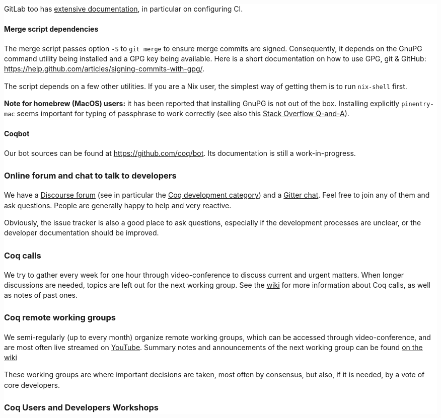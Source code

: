 GitLab too has [extensive documentation][GitLab-doc], in particular on
configuring CI.

#### Merge script dependencies ####

The merge script passes option `-S` to `git merge` to ensure merge
commits are signed.  Consequently, it depends on the GnuPG command
utility being installed and a GPG key being available.  Here is a
short documentation on how to use GPG, git & GitHub:
https://help.github.com/articles/signing-commits-with-gpg/.

The script depends on a few other utilities.  If you are a Nix user,
the simplest way of getting them is to run `nix-shell` first.

**Note for homebrew (MacOS) users:** it has been reported that
installing GnuPG is not out of the box.  Installing explicitly
`pinentry-mac` seems important for typing of passphrase to work
correctly (see also this [Stack Overflow Q-and-A][pinentry-mac]).

#### Coqbot ####

Our bot sources can be found at <https://github.com/coq/bot>.  Its
documentation is still a work-in-progress.

### Online forum and chat to talk to developers ###

We have a [Discourse forum][Discourse] (see in particular the [Coq
development category][Discourse-development-category]) and a [Gitter
chat][Gitter].  Feel free to join any of them and ask questions.
People are generally happy to help and very reactive.

Obviously, the issue tracker is also a good place to ask questions,
especially if the development processes are unclear, or the developer
documentation should be improved.

### Coq calls ###

We try to gather every week for one hour through video-conference to
discuss current and urgent matters.  When longer discussions are
needed, topics are left out for the next working group.  See the
[wiki][wiki-calls] for more information about Coq calls, as well as
notes of past ones.

### Coq remote working groups ###

We semi-regularly (up to every month) organize remote working groups,
which can be accessed through video-conference, and are most often
live streamed on [YouTube][].  Summary notes and announcements of the
next working group can be found [on the wiki][wiki-WG]

These working groups are where important decisions are taken, most
often by consensus, but also, if it is needed, by a vote of core
developers.

### Coq Users and Developers Workshops ###


[add-contributor]: https://github.com/orgs/coq/teams/contributors/members?add=true
[api-doc]: https://coq.github.io/doc/master/api/
[CEP]: https://github.com/coq/ceps
[check-owners]: dev/tools/check-owners-pr.sh
[CI-README-developers]: dev/ci/README-developers.md
[CI-README-users]: dev/ci/README-users.md
[Code-of-Conduct]: CODE_OF_CONDUCT.md
[CODEOWNERS]: .github/CODEOWNERS
[Codewars]: https://www.codewars.com/?language=coq
[company-coq-issues]: https://github.com/cpitclaudel/company-coq/issues
[Coq-Club]: https://sympa.inria.fr/sympa/arc/coq-club
[coq-community-maintainer-wanted]: https://github.com/coq-community/manifesto/issues?q=is%3Aissue+is%3Aopen+label%3Amaintainer-wanted
[coq-community-manifesto]: https://github.com/coq-community/manifesto
[coq-community-wiki]: https://github.com/coq-community/manifesto/wiki
[coq-core]: https://github.com/orgs/coq/teams/core/members
[coqdoc-documentation]: https://coq.inria.fr/refman/practical-tools/utilities.html#documenting-coq-files-with-coqdoc
[Coq-documentation]: https://coq.inria.fr/documentation
[Coq-issue-tracker]: https://github.com/coq/coq/issues
[Coq-package-index]: https://coq.inria.fr/packages
[coq-pushers]: https://github.com/orgs/coq/teams/pushers/teams
[coq-repository]: https://github.com/coq/coq
[Coq-website-repository]: https://github.com/coq/www
[debugging-doc]: dev/doc/debugging.md
[dev-ci-nix]: dev/ci/nix/README.md
[dev-doc-README]: dev/doc/README.md
[dev-doc-dune]: dev/doc/build-system.dune.md
[dev-README]: dev/README.md
[dev-tools-create_overlays.sh]: dev/tools/create_overlays.sh
[Discourse]: https://coq.discourse.group/
[Discourse-development-category]: https://coq.discourse.group/c/coq-development
[doc-README]: doc/README.md
[documentation-github-project]: https://github.com/coq/coq/projects/3
[dune-doc]: https://dune.readthedocs.io/en/latest/
[FAQ]: https://github.com/coq/coq/wiki/The-Coq-FAQ
[git]: https://git-scm.com/
[git-hook]: dev/tools/pre-commit
[GitHub-co-authored-by]: https://github.blog/2018-01-29-commit-together-with-co-authors/
[GitHub-commit-email]: https://help.github.com/en/articles/setting-your-commit-email-address-in-git
[GitHub-doc]: https://help.github.com/
[GitHub-draft-PR]: https://github.blog/2019-02-14-introducing-draft-pull-requests/
[GitHub-markdown]: https://guides.github.com/features/mastering-markdown/
[GitHub-notification-settings]: https://github.com/settings/notifications
[GitHub-PR-from-fork]: https://help.github.com/en/articles/creating-a-pull-request-from-a-fork
[GitHub-rebase]: https://help.github.com/articles/about-git-rebase/
[GitHub-watching]: https://github.com/coq/coq/subscription
[GitHub-wiki-extensions]: https://help.github.com/en/articles/editing-wiki-content
[GitLab-coq]: https://gitlab.com/coq
[GitLab-doc]: https://docs.gitlab.com/
[Gitter]: https://gitter.im/coq/coq
[JasonGross-coq-tools]: https://github.com/JasonGross/coq-tools
[jenkins-doc]: https://github.com/coq/coq/wiki/Jenkins-(automated-benchmarking)
[kind-documentation]: https://github.com/coq/coq/issues?q=is%3Aopen+is%3Aissue+label%3A%22kind%3A+documentation%22
[master-doc]: https://coq.github.io/doc/master/refman/
[merge-pr]: dev/tools/merge-pr.sh
[needs-benchmarking]: https://github.com/coq/coq/labels/needs%3A%20benchmarking
[needs-changelog]: https://github.com/coq/coq/labels/needs%3A%20changelog%20entry
[needs-documentation]: https://github.com/coq/coq/labels/needs%3A%20documentation
[needs-fixing]: https://github.com/coq/coq/labels/needs%3A%20fixing
[needs-rebase]: https://github.com/coq/coq/labels/needs%3A%20rebase
[needs-testing]: https://github.com/coq/coq/labels/needs%3A%20testing
[Nix]: https://github.com/coq/coq/wiki/Nix
[notification-email]: https://blog.github.com/2017-07-18-managing-large-numbers-of-github-notifications/#prioritize-the-notifications-you-receive
[OCaml-planet]: http://ocaml.org/community/planet/
[ocamlformat]: https://github.com/ocaml-ppx/ocamlformat
[ocamlverse-community]: https://ocamlverse.github.io/content/community.html
[Octobox]: http://octobox.io/
[old-style-guide]: dev/doc/style.txt
[other-standard-libraries]: https://github.com/coq/stdlib2/wiki/Other-%22standard%22-libraries
[pinentry-mac]: https://stackoverflow.com/questions/39494631/gpg-failed-to-sign-the-data-fatal-failed-to-write-commit-object-git-2-10-0
[plugin-tutorial]: doc/plugin_tutorial
[ProofGeneral-issues]: https://github.com/ProofGeneral/PG/issues
[Reddit]: https://www.reddit.com/r/Coq/
[refman]: https://coq.inria.fr/distrib/current/refman/
[refman-sources]: doc/sphinx
[refman-README]: doc/sphinx/README.rst
[release-plan]: https://github.com/coq/coq/wiki/Release-Plan
[repology-coq]: https://repology.org/project/coq/versions
[RM-checklist]: dev/doc/release-process.md
[Stack-Exchange]: https://stackexchange.com/filters/299857/questions-tagged-coq-on-stackexchange-sites
[Stack-Overflow]: https://stackoverflow.com/questions/tagged/coq
[stdlib-doc]: https://coq.inria.fr/stdlib/
[test-suite-README]: test-suite/README.md
[tools-website]: https://coq.inria.fr/related-tools.html
[tools-wiki]: https://github.com/coq/coq/wiki/Tools
[unreleased-changelog]: https://coq.github.io/doc/master/refman/changes.html#unreleased-changes
[user-changelog]: doc/changelog
[user-overlays]: dev/ci/user-overlays
[wiki]: https://github.com/coq/coq/wiki
[wiki-calls]: https://github.com/coq/coq/wiki/Coq-Calls
[wiki-CUDW]: https://github.com/coq/coq/wiki/CoqImplementorsWorkshop
[wiki-WG]: https://github.com/coq/coq/wiki/Coq-Working-Groups
[YouTube]: https://www.youtube.com/channel/UCbJo6gYYr0OF18x01M4THdQ